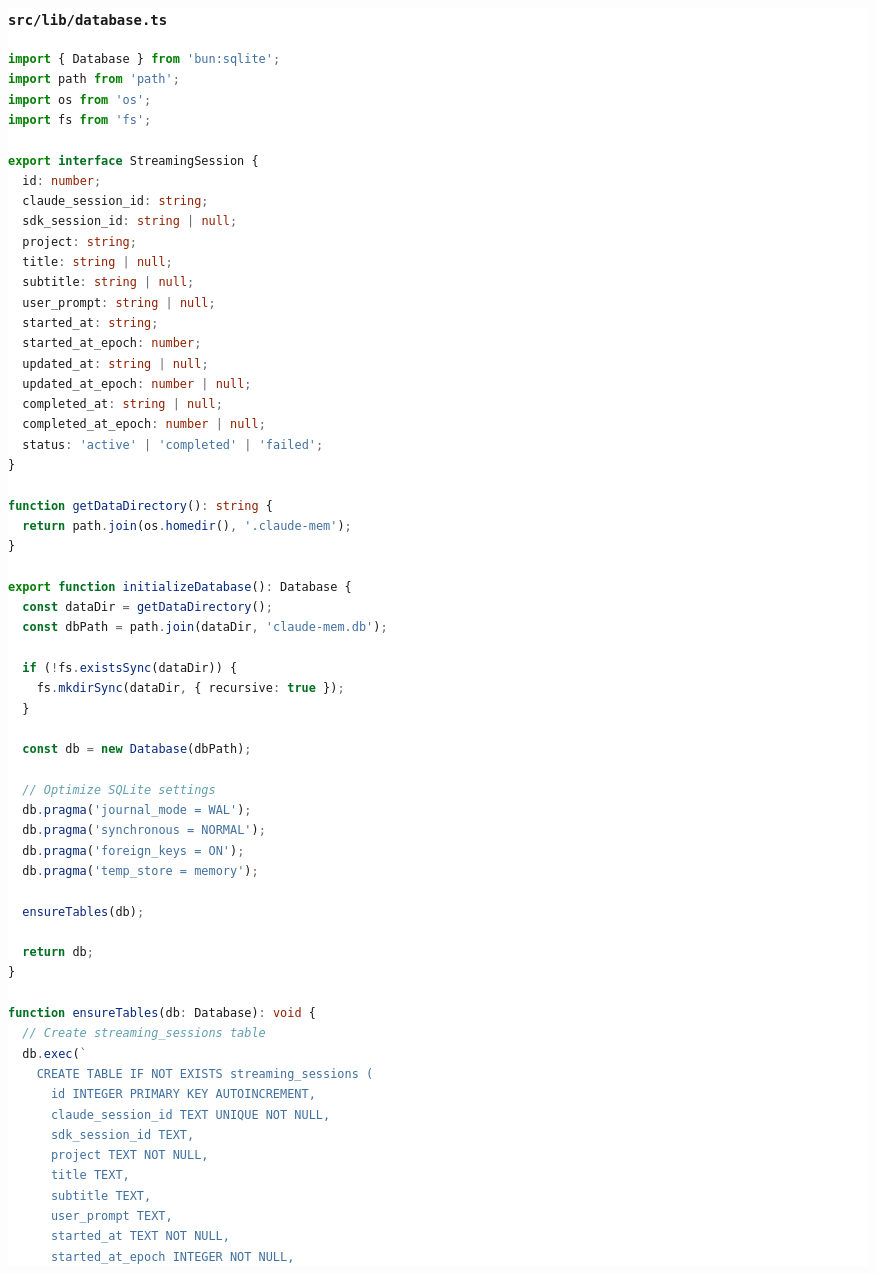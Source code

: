 ### `src/lib/database.ts`

```typescript
import { Database } from 'bun:sqlite';
import path from 'path';
import os from 'os';
import fs from 'fs';

export interface StreamingSession {
  id: number;
  claude_session_id: string;
  sdk_session_id: string | null;
  project: string;
  title: string | null;
  subtitle: string | null;
  user_prompt: string | null;
  started_at: string;
  started_at_epoch: number;
  updated_at: string | null;
  updated_at_epoch: number | null;
  completed_at: string | null;
  completed_at_epoch: number | null;
  status: 'active' | 'completed' | 'failed';
}

function getDataDirectory(): string {
  return path.join(os.homedir(), '.claude-mem');
}

export function initializeDatabase(): Database {
  const dataDir = getDataDirectory();
  const dbPath = path.join(dataDir, 'claude-mem.db');

  if (!fs.existsSync(dataDir)) {
    fs.mkdirSync(dataDir, { recursive: true });
  }

  const db = new Database(dbPath);

  // Optimize SQLite settings
  db.pragma('journal_mode = WAL');
  db.pragma('synchronous = NORMAL');
  db.pragma('foreign_keys = ON');
  db.pragma('temp_store = memory');

  ensureTables(db);

  return db;
}

function ensureTables(db: Database): void {
  // Create streaming_sessions table
  db.exec(`
    CREATE TABLE IF NOT EXISTS streaming_sessions (
      id INTEGER PRIMARY KEY AUTOINCREMENT,
      claude_session_id TEXT UNIQUE NOT NULL,
      sdk_session_id TEXT,
      project TEXT NOT NULL,
      title TEXT,
      subtitle TEXT,
      user_prompt TEXT,
      started_at TEXT NOT NULL,
      started_at_epoch INTEGER NOT NULL,
```